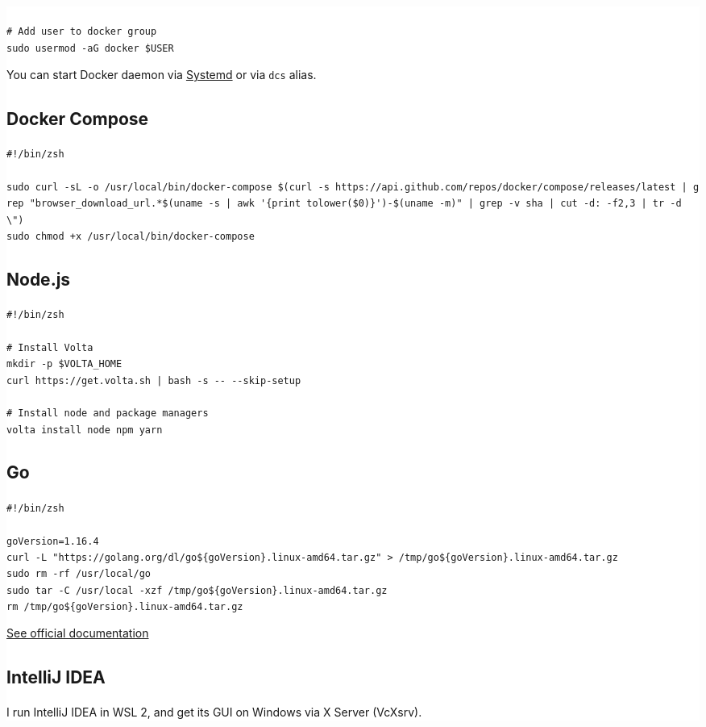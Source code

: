 ```shell script

# Add user to docker group
sudo usermod -aG docker $USER
```

You can start Docker daemon via [Systemd](#systemd) or via `dcs` alias.


Docker Compose
--------------

```shell script
#!/bin/zsh

sudo curl -sL -o /usr/local/bin/docker-compose $(curl -s https://api.github.com/repos/docker/compose/releases/latest | grep "browser_download_url.*$(uname -s | awk '{print tolower($0)}')-$(uname -m)" | grep -v sha | cut -d: -f2,3 | tr -d \")
sudo chmod +x /usr/local/bin/docker-compose
```


Node.js
-------

```shell script
#!/bin/zsh

# Install Volta
mkdir -p $VOLTA_HOME
curl https://get.volta.sh | bash -s -- --skip-setup

# Install node and package managers
volta install node npm yarn
```


Go
---

```shell script
#!/bin/zsh

goVersion=1.16.4
curl -L "https://golang.org/dl/go${goVersion}.linux-amd64.tar.gz" > /tmp/go${goVersion}.linux-amd64.tar.gz
sudo rm -rf /usr/local/go
sudo tar -C /usr/local -xzf /tmp/go${goVersion}.linux-amd64.tar.gz
rm /tmp/go${goVersion}.linux-amd64.tar.gz
```

[See official documentation](https://golang.org/doc/install)


IntelliJ IDEA
-------------

I run IntelliJ IDEA in WSL 2, and get its GUI on Windows via X Server (VcXsrv).
